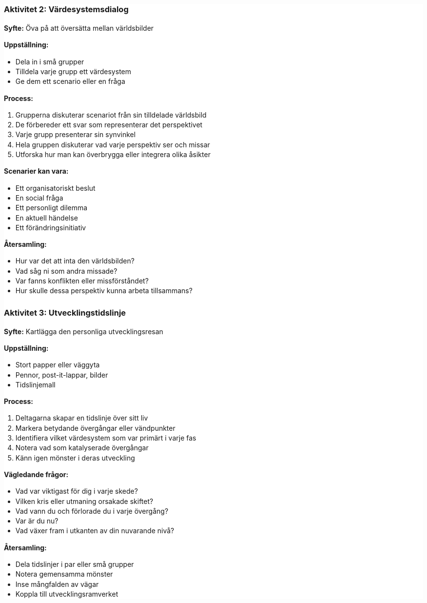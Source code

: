 ### Aktivitet 2: Värdesystemsdialog

**Syfte:** Öva på att översätta mellan världsbilder

**Uppställning:**
- Dela in i små grupper
- Tilldela varje grupp ett värdesystem
- Ge dem ett scenario eller en fråga

**Process:**
1. Grupperna diskuterar scenariot från sin tilldelade världsbild
2. De förbereder ett svar som representerar det perspektivet
3. Varje grupp presenterar sin synvinkel
4. Hela gruppen diskuterar vad varje perspektiv ser och missar
5. Utforska hur man kan överbrygga eller integrera olika åsikter

**Scenarier kan vara:**
- Ett organisatoriskt beslut
- En social fråga
- Ett personligt dilemma
- En aktuell händelse
- Ett förändringsinitiativ

**Återsamling:**
- Hur var det att inta den världsbilden?
- Vad såg ni som andra missade?
- Var fanns konflikten eller missförståndet?
- Hur skulle dessa perspektiv kunna arbeta tillsammans?

### Aktivitet 3: Utvecklingstidslinje

**Syfte:** Kartlägga den personliga utvecklingsresan

**Uppställning:**
- Stort papper eller väggyta
- Pennor, post-it-lappar, bilder
- Tidslinjemall

**Process:**
1. Deltagarna skapar en tidslinje över sitt liv
2. Markera betydande övergångar eller vändpunkter
3. Identifiera vilket värdesystem som var primärt i varje fas
4. Notera vad som katalyserade övergångar
5. Känn igen mönster i deras utveckling

**Vägledande frågor:**
- Vad var viktigast för dig i varje skede?
- Vilken kris eller utmaning orsakade skiftet?
- Vad vann du och förlorade du i varje övergång?
- Var är du nu?
- Vad växer fram i utkanten av din nuvarande nivå?

**Återsamling:**
- Dela tidslinjer i par eller små grupper
- Notera gemensamma mönster
- Inse mångfalden av vägar
- Koppla till utvecklingsramverket
